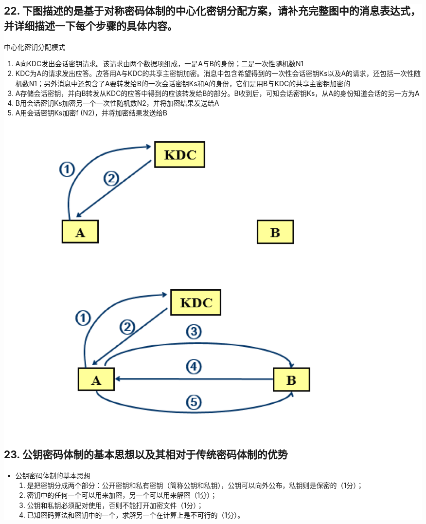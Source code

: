 ## 22. 下图描述的是基于对称密码体制的中心化密钥分配方案，请补充完整图中的消息表达式，并详细描述一下每个步骤的具体内容。


中心化密钥分配模式  

1. A向KDC发出会话密钥请求。该请求由两个数据项组成，一是A与B的身份；二是一次性随机数N1
2. KDC为A的请求发出应答。应答用A与KDC的共享主密钥加密。消息中包含希望得到的一次性会话密钥Ks以及A的请求，还包括一次性随机数N1；另外消息中还包含了A要转发给B的一次会话密钥Ks和A的身份，它们是用B与KDC的共享主密钥加密的
3. A存储会话密钥，并向B转发从KDC的应答中得到的应该转发给B的部分。B收到后，可知会话密钥Ks，从A的身份知道会话的另一方为A
4. B用会话密钥Ks加密另一个一次性随机数N2，并将加密结果发送给A
5. A用会话密钥Ks加密f (N2)，并将加密结果发送给B

![22_1](22_1.png)
![22_2](22_2.png)

## 23. 公钥密码体制的基本思想以及其相对于传统密码体制的优势

* 公钥密码体制的基本思想
	1. 是把密钥分成两个部分：公开密钥和私有密钥（简称公钥和私钥），公钥可以向外公布，私钥则是保密的（1分）；
	2. 密钥中的任何一个可以用来加密，另一个可以用来解密（1分）；
	3. 公钥和私钥必须配对使用，否则不能打开加密文件（1分）；
	4. 已知密码算法和密钥中的一个，求解另一个在计算上是不可行的（1分）。  
